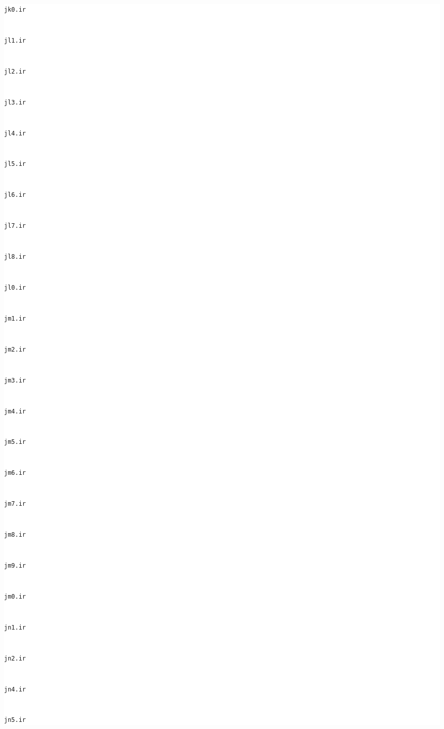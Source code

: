 
    jk0.ir


    jl1.ir


    jl2.ir


    jl3.ir


    jl4.ir


    jl5.ir


    jl6.ir


    jl7.ir


    jl8.ir


    jl0.ir


    jm1.ir


    jm2.ir


    jm3.ir


    jm4.ir


    jm5.ir


    jm6.ir


    jm7.ir


    jm8.ir


    jm9.ir


    jm0.ir


    jn1.ir


    jn2.ir


    jn4.ir


    jn5.ir

